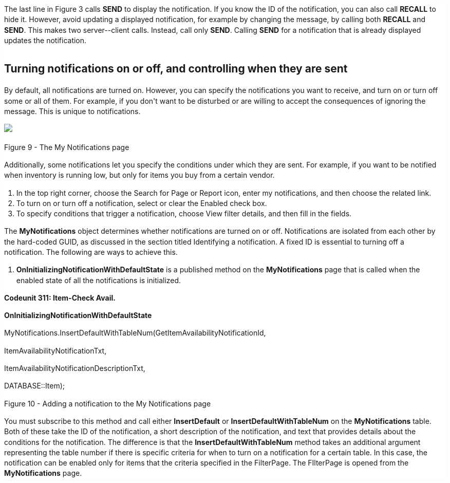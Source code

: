 The last line in Figure 3 calls **SEND** to display the notification. If you know the ID of the notification, you can also call **RECALL** to hide it. However, avoid updating a displayed notification, for example by changing the message, by calling both **RECALL** and **SEND**. This makes two server--client calls. Instead, call only **SEND**. Calling **SEND** for a notification that is already displayed updates the notification.

## Turning notifications on or off, and controlling when they are sent

By default, all notifications are turned on. However, you can specify the notifications you want to receive, and turn on or turn off some or all of them. For example, if you don't want to be disturbed or are willing to accept the consequences of ignoring the message. This is unique to notifications.

[![ ][image3]][anchor4]

Figure 9 - The My Notifications page

Additionally, some notifications let you specify the conditions under which they are sent. For example, if you want to be notified when inventory is running low, but only for items you buy from a certain vendor.

1. In the top right corner, choose the Search for Page or Report icon, enter my notifications, and then choose the related link.
2. To turn on or turn off a notification, select or clear the Enabled check box.
3. To specify conditions that trigger a notification, choose View filter details, and then fill in the fields.

The **MyNotifications** object determines whether notifications are turned on or off. Notifications are isolated from each other by the hard-coded GUID, as discussed in the section titled Identifying a notification. A fixed ID is essential to turning off a notification. The following are ways to achieve this.

1. **OnInitializingNotificationWithDefaultState** is a published method on the **MyNotifications** page that is called when the enabled state of all the notifications is initialized.

**Codeunit 311: Item-Check Avail.**

**OnInitializingNotificationWithDefaultState**

MyNotifications.InsertDefaultWithTableNum(GetItemAvailabilityNotificationId,

ItemAvailabilityNotificationTxt,

ItemAvailabilityNotificationDescriptionTxt,

DATABASE::Item);

Figure 10 - Adding a notification to the My Notifications page

You must subscribe to this method and call either **InsertDefault** or **InsertDefaultWithTableNum** on the **MyNotifications** table. Both of these take the ID of the notification, a short description of the notification, and text that provides details about the conditions for the notification. The difference is that the **InsertDefaultWithTableNum** method takes an additional argument representing the table number if there is specific criteria for when to turn on a notification for a certain table. In this case, the notification can be enabled only for items that the criteria specified in the FilterPage. The FIlterPage is opened from the **MyNotifications** page.


[anchor0]: 7701.Fig1.png
[anchor1]: 6724.Fig2.png
[anchor2]: 2514.Fig4.png
[anchor3]: https://msdn.microsoft.com/en-us/library/dd339033.aspx
[anchor4]: 6646.Fig9.png
[anchor5]: 2526.Fig11.png
[image0]: 7701.Fig1.png
[image1]: 6724.Fig2.png
[image2]: 2514.Fig4.png
[image3]: 6646.Fig9.png
[image4]: 2526.Fig11.png